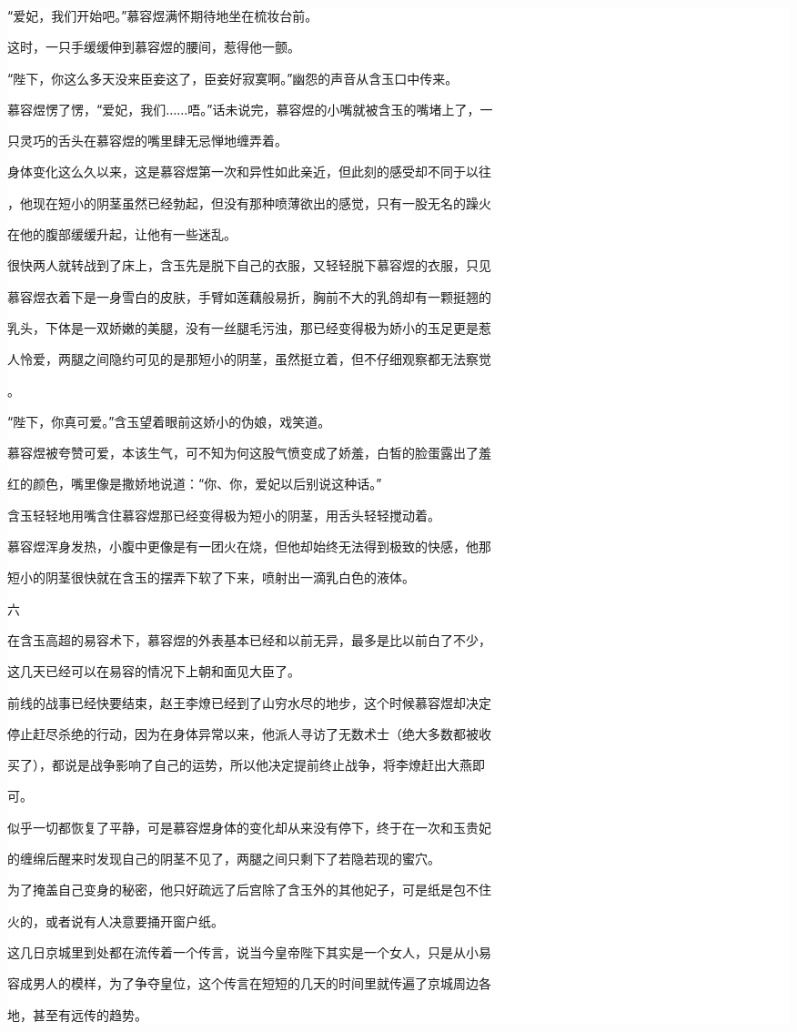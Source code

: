 “爱妃，我们开始吧。”慕容煜满怀期待地坐在梳妆台前。

这时，一只手缓缓伸到慕容煜的腰间，惹得他一颤。

“陛下，你这么多天没来臣妾这了，臣妾好寂寞啊。”幽怨的声音从含玉口中传来。

慕容煜愣了愣，“爱妃，我们……唔。”话未说完，慕容煜的小嘴就被含玉的嘴堵上了，一

只灵巧的舌头在慕容煜的嘴里肆无忌惮地缠弄着。

身体变化这么久以来，这是慕容煜第一次和异性如此亲近，但此刻的感受却不同于以往

，他现在短小的阴茎虽然已经勃起，但没有那种喷薄欲出的感觉，只有一股无名的躁火

在他的腹部缓缓升起，让他有一些迷乱。

很快两人就转战到了床上，含玉先是脱下自己的衣服，又轻轻脱下慕容煜的衣服，只见

慕容煜衣着下是一身雪白的皮肤，手臂如莲藕般易折，胸前不大的乳鸽却有一颗挺翘的

乳头，下体是一双娇嫩的美腿，没有一丝腿毛污浊，那已经变得极为娇小的玉足更是惹

人怜爱，两腿之间隐约可见的是那短小的阴茎，虽然挺立着，但不仔细观察都无法察觉

。

“陛下，你真可爱。”含玉望着眼前这娇小的伪娘，戏笑道。

慕容煜被夸赞可爱，本该生气，可不知为何这股气愤变成了娇羞，白皙的脸蛋露出了羞

红的颜色，嘴里像是撒娇地说道：“你、你，爱妃以后别说这种话。”

含玉轻轻地用嘴含住慕容煜那已经变得极为短小的阴茎，用舌头轻轻搅动着。

慕容煜浑身发热，小腹中更像是有一团火在烧，但他却始终无法得到极致的快感，他那

短小的阴茎很快就在含玉的摆弄下软了下来，喷射出一滴乳白色的液体。

六

在含玉高超的易容术下，慕容煜的外表基本已经和以前无异，最多是比以前白了不少，

这几天已经可以在易容的情况下上朝和面见大臣了。

前线的战事已经快要结束，赵王李燎已经到了山穷水尽的地步，这个时候慕容煜却决定

停止赶尽杀绝的行动，因为在身体异常以来，他派人寻访了无数术士（绝大多数都被收

买了），都说是战争影响了自己的运势，所以他决定提前终止战争，将李燎赶出大燕即

可。

似乎一切都恢复了平静，可是慕容煜身体的变化却从来没有停下，终于在一次和玉贵妃

的缠绵后醒来时发现自己的阴茎不见了，两腿之间只剩下了若隐若现的蜜穴。

为了掩盖自己变身的秘密，他只好疏远了后宫除了含玉外的其他妃子，可是纸是包不住

火的，或者说有人决意要捅开窗户纸。

这几日京城里到处都在流传着一个传言，说当今皇帝陛下其实是一个女人，只是从小易

容成男人的模样，为了争夺皇位，这个传言在短短的几天的时间里就传遍了京城周边各

地，甚至有远传的趋势。
